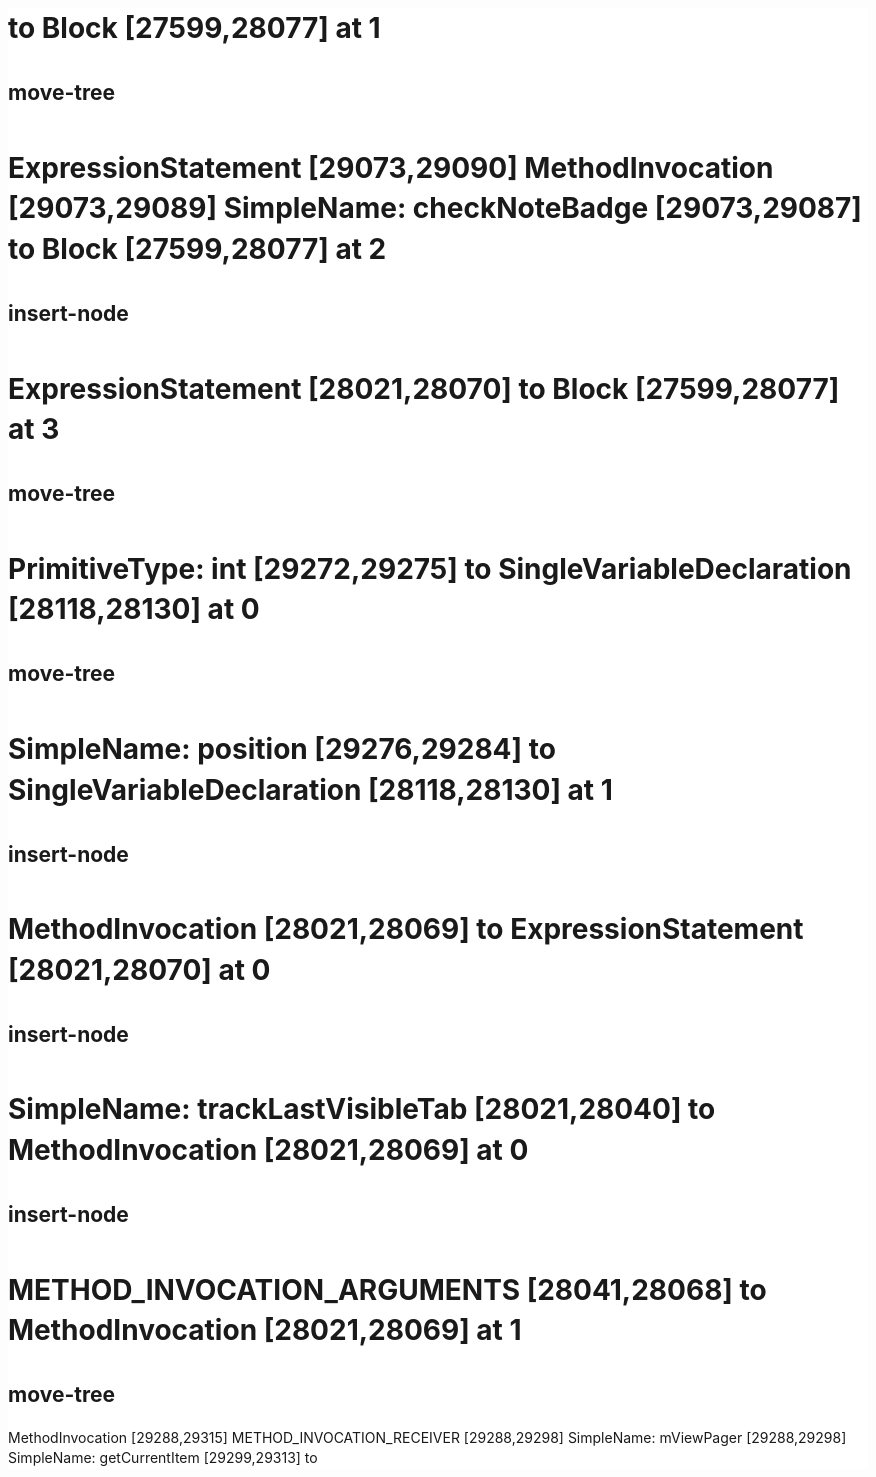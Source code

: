 to
Block [27599,28077]
at 1
===
move-tree
---
ExpressionStatement [29073,29090]
    MethodInvocation [29073,29089]
        SimpleName: checkNoteBadge [29073,29087]
to
Block [27599,28077]
at 2
===
insert-node
---
ExpressionStatement [28021,28070]
to
Block [27599,28077]
at 3
===
move-tree
---
PrimitiveType: int [29272,29275]
to
SingleVariableDeclaration [28118,28130]
at 0
===
move-tree
---
SimpleName: position [29276,29284]
to
SingleVariableDeclaration [28118,28130]
at 1
===
insert-node
---
MethodInvocation [28021,28069]
to
ExpressionStatement [28021,28070]
at 0
===
insert-node
---
SimpleName: trackLastVisibleTab [28021,28040]
to
MethodInvocation [28021,28069]
at 0
===
insert-node
---
METHOD_INVOCATION_ARGUMENTS [28041,28068]
to
MethodInvocation [28021,28069]
at 1
===
move-tree
---
MethodInvocation [29288,29315]
    METHOD_INVOCATION_RECEIVER [29288,29298]
        SimpleName: mViewPager [29288,29298]
    SimpleName: getCurrentItem [29299,29313]
to